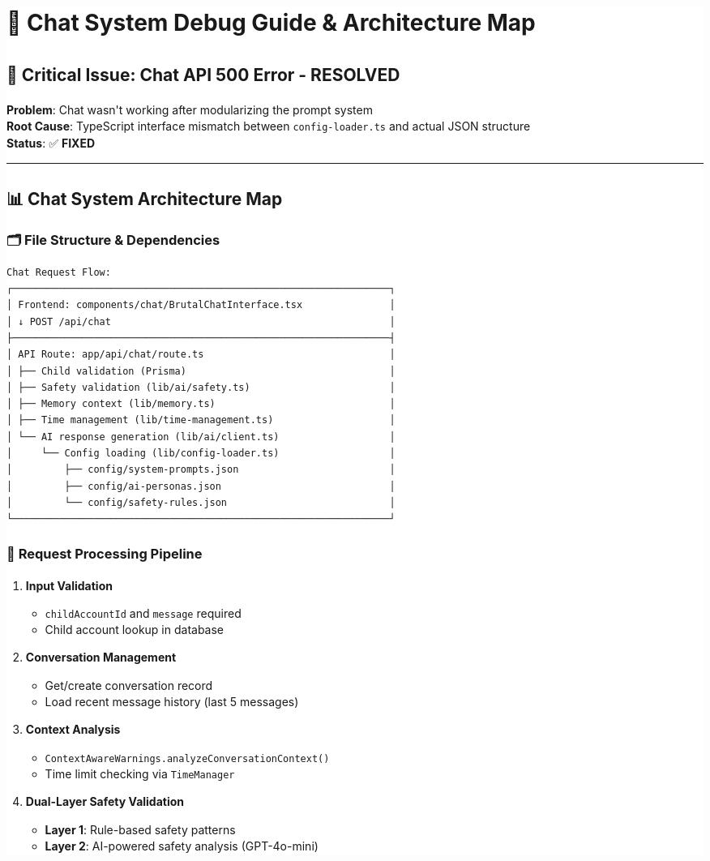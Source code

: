 # 🔧 Chat System Debug Guide & Architecture Map

## 🚨 **Critical Issue: Chat API 500 Error - RESOLVED**

**Problem**: Chat wasn't working after modularizing the prompt system  
**Root Cause**: TypeScript interface mismatch between `config-loader.ts` and actual JSON structure  
**Status**: ✅ **FIXED**

---

## 📊 **Chat System Architecture Map**

### 🗂️ **File Structure & Dependencies**

```
Chat Request Flow:
┌─────────────────────────────────────────────────────────────────┐
│ Frontend: components/chat/BrutalChatInterface.tsx               │
│ ↓ POST /api/chat                                                │
├─────────────────────────────────────────────────────────────────┤
│ API Route: app/api/chat/route.ts                                │
│ ├── Child validation (Prisma)                                   │
│ ├── Safety validation (lib/ai/safety.ts)                        │
│ ├── Memory context (lib/memory.ts)                              │
│ ├── Time management (lib/time-management.ts)                    │
│ └── AI response generation (lib/ai/client.ts)                   │
│     └── Config loading (lib/config-loader.ts)                   │
│         ├── config/system-prompts.json                          │
│         ├── config/ai-personas.json                             │
│         └── config/safety-rules.json                            │
└─────────────────────────────────────────────────────────────────┘
```

### 🔄 **Request Processing Pipeline**

1. **Input Validation**

   - `childAccountId` and `message` required
   - Child account lookup in database

2. **Conversation Management**

   - Get/create conversation record
   - Load recent message history (last 5 messages)

3. **Context Analysis**

   - `ContextAwareWarnings.analyzeConversationContext()`
   - Time limit checking via `TimeManager`

4. **Dual-Layer Safety Validation**

   - **Layer 1**: Rule-based safety patterns
   - **Layer 2**: AI-powered safety analysis (GPT-4o-mini)
